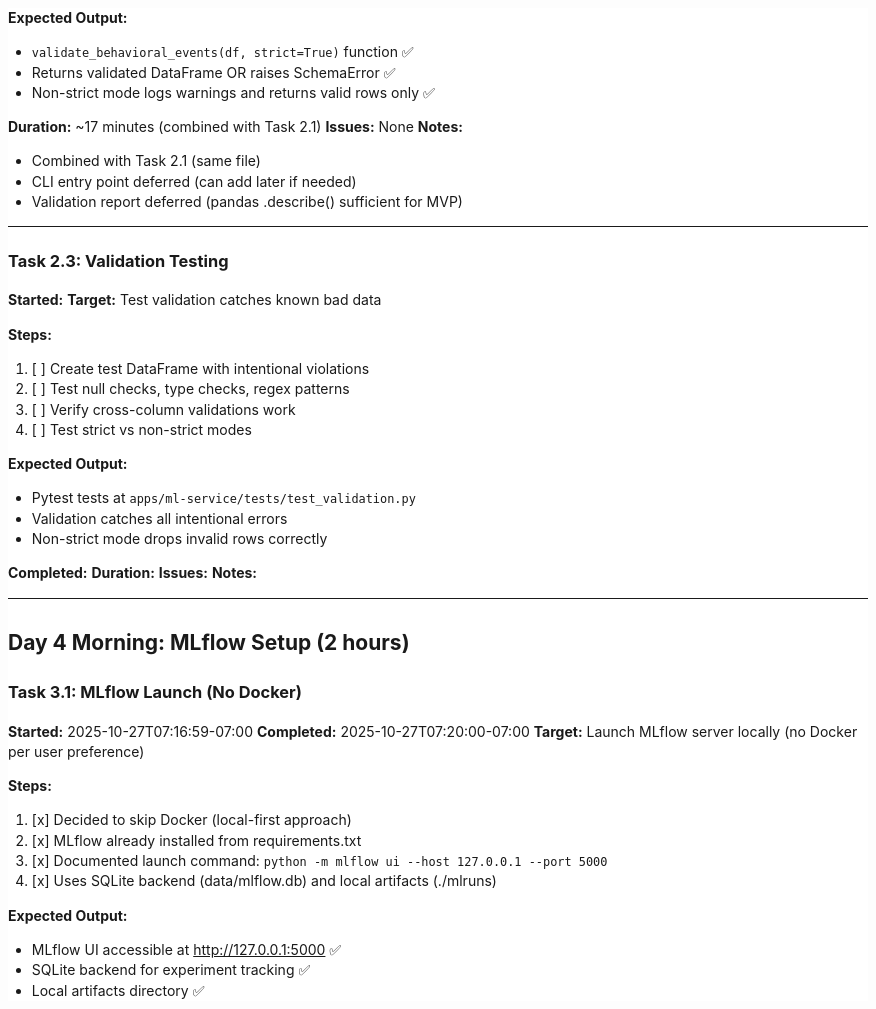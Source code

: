 **Expected Output:**
- `validate_behavioral_events(df, strict=True)` function ✅
- Returns validated DataFrame OR raises SchemaError ✅
- Non-strict mode logs warnings and returns valid rows only ✅

**Duration:** ~17 minutes (combined with Task 2.1)
**Issues:** None
**Notes:**
- Combined with Task 2.1 (same file)
- CLI entry point deferred (can add later if needed)
- Validation report deferred (pandas .describe() sufficient for MVP)

---

### Task 2.3: Validation Testing
**Started:**
**Target:** Test validation catches known bad data

**Steps:**
1. [ ] Create test DataFrame with intentional violations
2. [ ] Test null checks, type checks, regex patterns
3. [ ] Verify cross-column validations work
4. [ ] Test strict vs non-strict modes

**Expected Output:**
- Pytest tests at `apps/ml-service/tests/test_validation.py`
- Validation catches all intentional errors
- Non-strict mode drops invalid rows correctly

**Completed:**
**Duration:**
**Issues:**
**Notes:**

---

## Day 4 Morning: MLflow Setup (2 hours)

### Task 3.1: MLflow Launch (No Docker)
**Started:** 2025-10-27T07:16:59-07:00
**Completed:** 2025-10-27T07:20:00-07:00
**Target:** Launch MLflow server locally (no Docker per user preference)

**Steps:**
1. [x] Decided to skip Docker (local-first approach)
2. [x] MLflow already installed from requirements.txt
3. [x] Documented launch command: `python -m mlflow ui --host 127.0.0.1 --port 5000`
4. [x] Uses SQLite backend (data/mlflow.db) and local artifacts (./mlruns)

**Expected Output:**
- MLflow UI accessible at http://127.0.0.1:5000 ✅
- SQLite backend for experiment tracking ✅
- Local artifacts directory ✅
